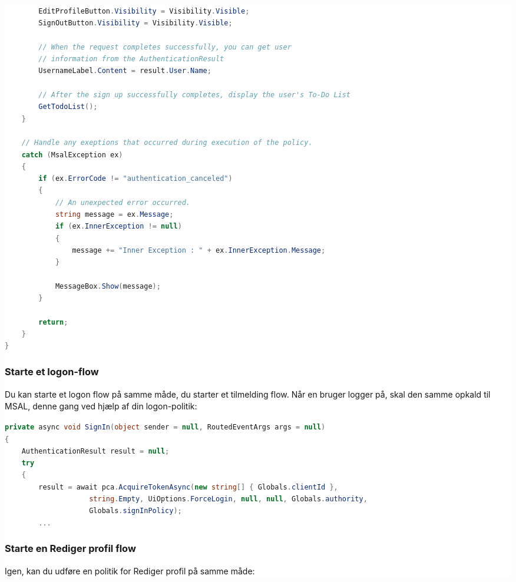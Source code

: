 ```C#
        EditProfileButton.Visibility = Visibility.Visible;
        SignOutButton.Visibility = Visibility.Visible;

        // When the request completes successfully, you can get user 
        // information from the AuthenticationResult
        UsernameLabel.Content = result.User.Name;

        // After the sign up successfully completes, display the user's To-Do List
        GetTodoList();
    }

    // Handle any exeptions that occurred during execution of the policy.
    catch (MsalException ex)
    {
        if (ex.ErrorCode != "authentication_canceled")
        {
            // An unexpected error occurred.
            string message = ex.Message;
            if (ex.InnerException != null)
            {
                message += "Inner Exception : " + ex.InnerException.Message;
            }

            MessageBox.Show(message);
        }

        return;
    }
}
```

### <a name="initiate-a-sign-in-flow"></a>Starte et logon-flow
Du kan starte et logon flow på samme måde, du starter et tilmelding flow. Når en bruger logger på, skal den samme opkald til MSAL, denne gang ved hjælp af din logon-politik:

```C#
private async void SignIn(object sender = null, RoutedEventArgs args = null)
{
    AuthenticationResult result = null;
    try
    {
        result = await pca.AcquireTokenAsync(new string[] { Globals.clientId },
                    string.Empty, UiOptions.ForceLogin, null, null, Globals.authority,
                    Globals.signInPolicy);
        ...
```

### <a name="initiate-an-edit-profile-flow"></a>Starte en Rediger profil flow
Igen, kan du udføre en politik for Rediger profil på samme måde:
